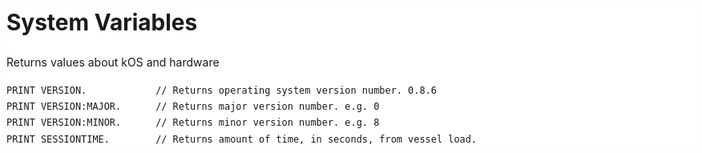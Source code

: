 System Variables
==========================
Returns values about kOS and hardware

    PRINT VERSION.            // Returns operating system version number. 0.8.6
    PRINT VERSION:MAJOR.      // Returns major version number. e.g. 0
    PRINT VERSION:MINOR.      // Returns minor version number. e.g. 8
    PRINT SESSIONTIME.        // Returns amount of time, in seconds, from vessel load.
